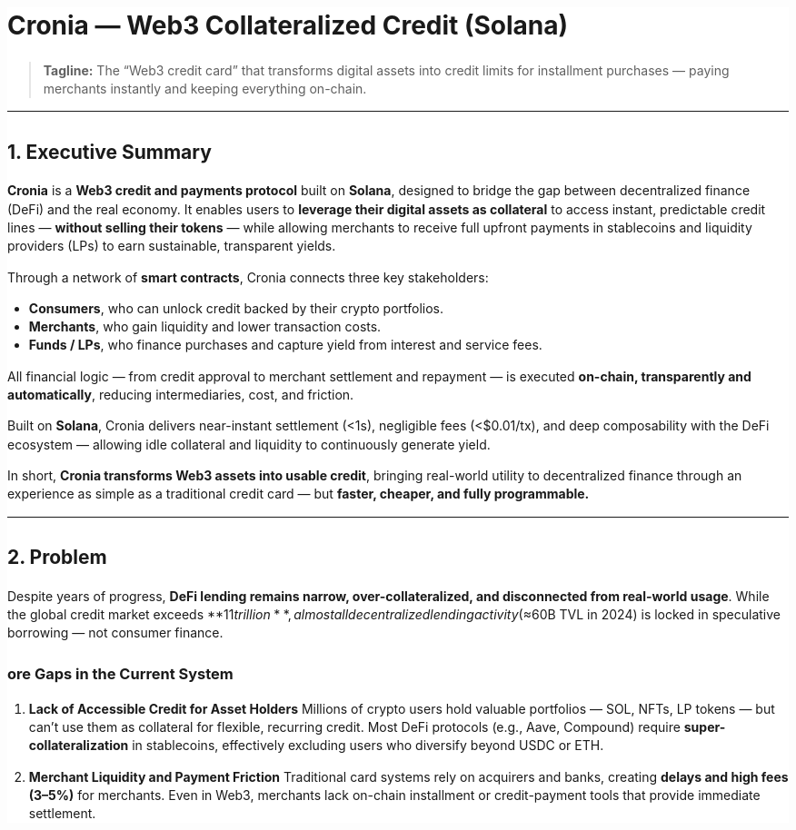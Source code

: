 # Cronia — Web3 Collateralized Credit (Solana)

> **Tagline:** The “Web3 credit card” that transforms digital assets into credit limits for installment purchases — paying merchants instantly and keeping everything on-chain.

---

## 1. Executive Summary

**Cronia** is a **Web3 credit and payments protocol** built on **Solana**, designed to bridge the gap between decentralized finance (DeFi) and the real economy.
It enables users to **leverage their digital assets as collateral** to access instant, predictable credit lines — **without selling their tokens** — while allowing merchants to receive full upfront payments in stablecoins and liquidity providers (LPs) to earn sustainable, transparent yields.

Through a network of **smart contracts**, Cronia connects three key stakeholders:

* **Consumers**, who can unlock credit backed by their crypto portfolios.
* **Merchants**, who gain liquidity and lower transaction costs.
* **Funds / LPs**, who finance purchases and capture yield from interest and service fees.

All financial logic — from credit approval to merchant settlement and repayment — is executed **on-chain, transparently and automatically**, reducing intermediaries, cost, and friction.

Built on **Solana**, Cronia delivers near-instant settlement (<1s), negligible fees (<$0.01/tx), and deep composability with the DeFi ecosystem — allowing idle collateral and liquidity to continuously generate yield.

In short, **Cronia transforms Web3 assets into usable credit**, bringing real-world utility to decentralized finance through an experience as simple as a traditional credit card — but **faster, cheaper, and fully programmable.**

---

## 2. Problem

Despite years of progress, **DeFi lending remains narrow, over-collateralized, and disconnected from real-world usage**.
While the global credit market exceeds **$11 trillion**, almost all decentralized lending activity (≈$60B TVL in 2024) is locked in speculative borrowing — not consumer finance.

### ore Gaps in the Current System

1. **Lack of Accessible Credit for Asset Holders**
   Millions of crypto users hold valuable portfolios — SOL, NFTs, LP tokens — but can’t use them as collateral for flexible, recurring credit.
   Most DeFi protocols (e.g., Aave, Compound) require **super-collateralization** in stablecoins, effectively excluding users who diversify beyond USDC or ETH.

2. **Merchant Liquidity and Payment Friction**
   Traditional card systems rely on acquirers and banks, creating **delays and high fees (3–5%)** for merchants.
   Even in Web3, merchants lack on-chain installment or credit-payment tools that provide immediate settlement.

